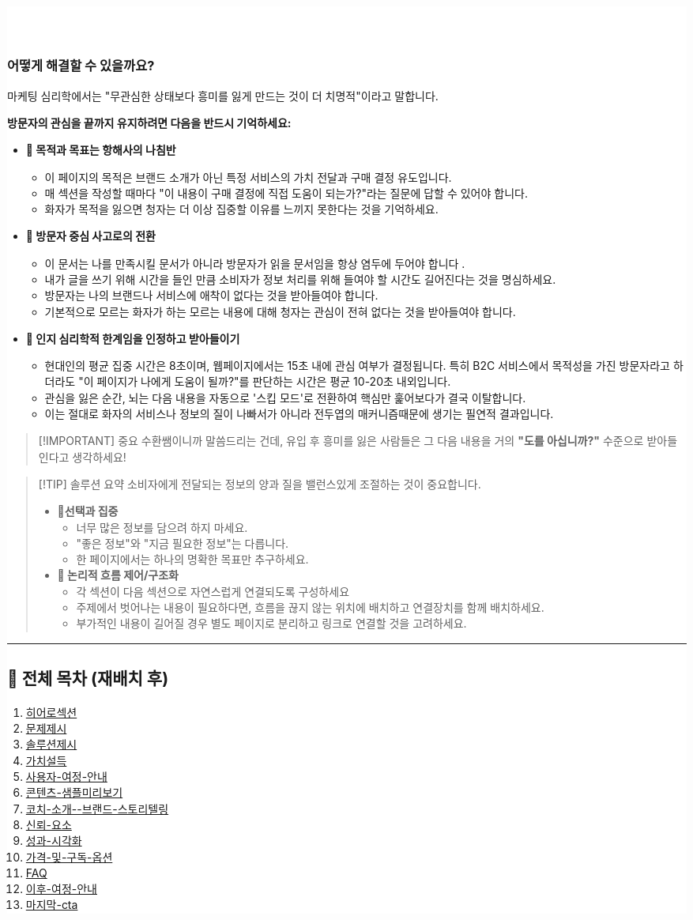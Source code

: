 <br>
<br>

### 어떻게 해결할 수 있을까요?
마케팅 심리학에서는 "무관심한 상태보다 흥미를 잃게 만드는 것이 더 치명적"이라고 말합니다. 

**방문자의 관심을 끝까지 유지하려면 다음을 반드시 기억하세요:**
- **🧭 목적과 목표는 항해사의 나침반**
    - 이 페이지의 목적은 브랜드 소개가 아닌 특정 서비스의 가치 전달과 구매 결정 유도입니다.
    - 매 섹션을 작성할 때마다 "이 내용이 구매 결정에 직접 도움이 되는가?"라는 질문에 답할 수 있어야 합니다.
    - 화자가 목적을 잃으면 청자는 더 이상 집중할 이유를 느끼지 못한다는 것을 기억하세요.

- **👀 방문자 중심 사고로의 전환**
    - 이 문서는 나를 만족시킬 문서가 아니라 방문자가 읽을 문서임을 항상 염두에 두어야 합니다 .
    - 내가 글을 쓰기 위해 시간을 들인 만큼 소비자가 정보 처리를 위해 들여야 할 시간도 길어진다는 것을 명심하세요.
    - 방문자는 나의 브랜드나 서비스에 애착이 없다는 것을 받아들여야 합니다.
    - 기본적으로 모르는 화자가 하는 모르는 내용에 대해 청자는 관심이 전혀 없다는 것을 받아들여야 합니다.

- **🧠 인지 심리학적 한계임을 인정하고 받아들이기**
    - 현대인의 평균 집중 시간은 8초이며, 웹페이지에서는 15초 내에 관심 여부가 결정됩니다. 특히 B2C 서비스에서 목적성을 가진 방문자라고 하더라도 "이 페이지가 나에게 도움이 될까?"를 판단하는 시간은 평균 10-20초 내외입니다.
    - 관심을 잃은 순간, 뇌는 다음 내용을 자동으로 '스킵 모드'로 전환하여 핵심만 훑어보다가 결국 이탈합니다.
    - 이는 절대로 화자의 서비스나 정보의 질이 나빠서가 아니라 전두엽의 매커니즘때문에 생기는 필연적 결과입니다.

> [!IMPORTANT] 중요
> 수환쌤이니까 말씀드리는 건데, 유입 후 흥미를 잃은 사람들은 그 다음 내용을 거의 **"도를 아십니까?"** 수준으로 받아들인다고 생각하세요!

> [!TIP] 솔루션 요약
> 소비자에게 전달되는 정보의 양과 질을 밸런스있게 조절하는 것이 중요합니다.
> - **📌선택과 집중**
>     - 너무 많은 정보를 담으려 하지 마세요.
>     - "좋은 정보"와 "지금 필요한 정보"는 다릅니다.
>     - 한 페이지에서는 하나의 명확한 목표만 추구하세요.
> - **🔗 논리적 흐름 제어/구조화**
>     - 각 섹션이 다음 섹션으로 자연스럽게 연결되도록 구성하세요
>     - 주제에서 벗어나는 내용이 필요하다면, 흐름을 끊지 않는 위치에 배치하고 연결장치를 함께 배치하세요.
>     - 부가적인 내용이 길어질 경우 별도 페이지로 분리하고 링크로 연결할 것을 고려하세요.



---

## 📑 전체 목차 (재배치 후)

1. [히어로섹션](#1-히어로섹션)
2. [문제제시](#2-문제제시)
3. [솔루션제시](#3-솔루션제시)
4. [가치설득](#4-가치설득)
5. [사용자-여정-안내](#5-사용자-여정-안내)
6. [콘텐츠-샘플미리보기](#6-콘텐츠-샘플미리보기)
7. [코치-소개--브랜드-스토리텔링](#7-코치-소개--브랜드-스토리텔링)
8. [신뢰-요소](#8-신뢰-요소)
9. [성과-시각화](#9-성과-시각화)
10. [가격-및-구독-옵션](#10-가격-및-구독-옵션)
13. [FAQ](#13-faq)
14. [이후-여정-안내](#14-이후-여정-안내)
15. [마지막-cta](#15-마지막-cta)
